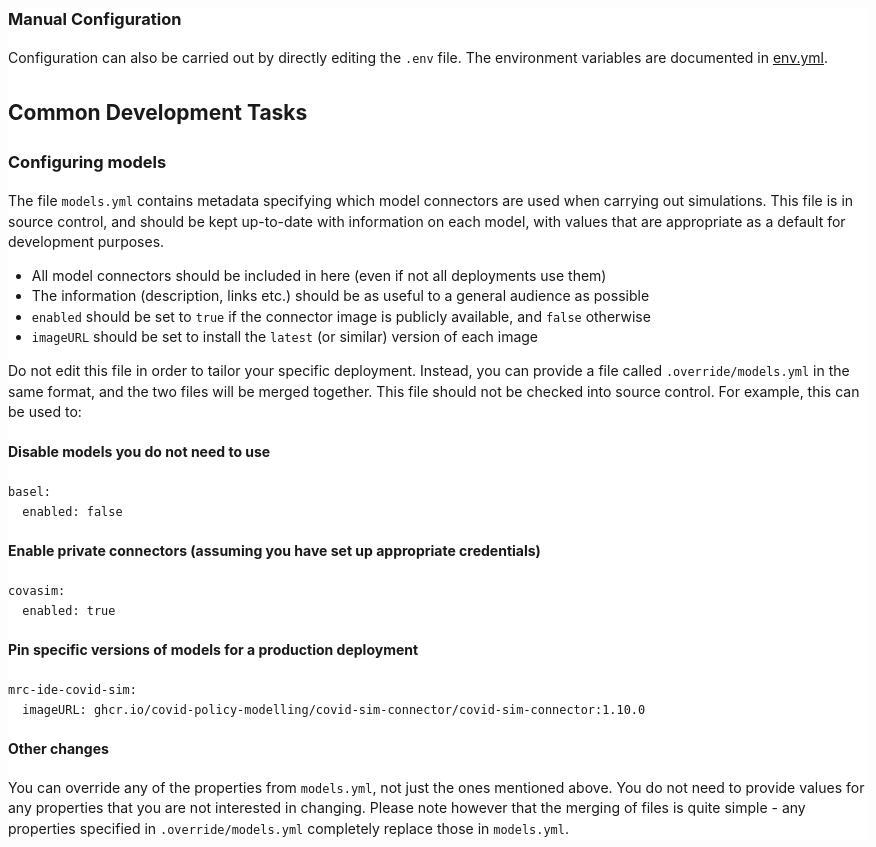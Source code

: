 ### Manual Configuration

Configuration can also be carried out by directly editing the `.env` file.
The environment variables are documented in [env.yml](env.yml).

## Common Development Tasks

### Configuring models

The file `models.yml` contains metadata specifying which model connectors are used when carrying out simulations.
This file is in source control, and should be kept up-to-date with information on each model, with values that are appropriate as a default for development purposes.

- All model connectors should be included in here (even if not all deployments use them)
- The information (description, links etc.) should be as useful to a general audience as possible
- `enabled` should be set to `true` if the connector image is publicly available, and `false` otherwise
- `imageURL` should be set to install the `latest` (or similar) version of each image

Do not edit this file in order to tailor your specific deployment.
Instead, you can provide a file called `.override/models.yml` in the same format, and the two files will be merged together.
This file should not be checked into source control.
For example, this can be used to:

#### Disable models you do not need to use

```
basel:
  enabled: false
```

#### Enable private connectors (assuming you have set up appropriate credentials)

```
covasim:
  enabled: true
```

#### Pin specific versions of models for a production deployment

```
mrc-ide-covid-sim:
  imageURL: ghcr.io/covid-policy-modelling/covid-sim-connector/covid-sim-connector:1.10.0
```

#### Other changes

You can override any of the properties from `models.yml`, not just the ones mentioned above.
You do not need to provide values for any properties that you are not interested in changing.
Please note however that the merging of files is quite simple - any properties specified in `.override/models.yml` completely replace those in `models.yml`.
